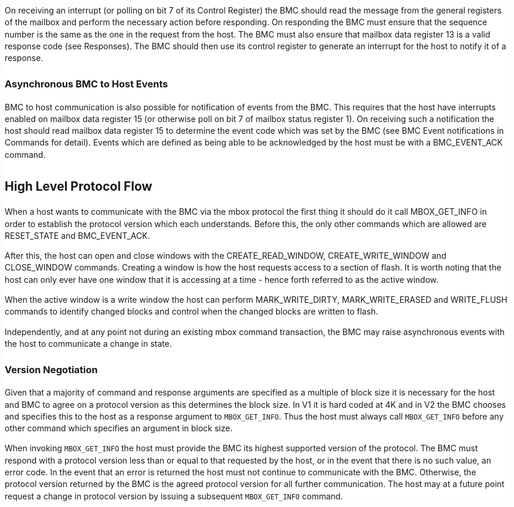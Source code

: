 On receiving an interrupt (or polling on bit 7 of its Control
Register) the BMC should read the message from the general registers
of the mailbox and perform the necessary action before responding. On
responding the BMC must ensure that the sequence number is the same as
the one in the request from the host. The BMC must also ensure that
mailbox data register 13 is a valid response code (see Responses). The
BMC should then use its control register to generate an interrupt for
the host to notify it of a response.

### Asynchronous BMC to Host Events

BMC to host communication is also possible for notification of events
from the BMC. This requires that the host have interrupts enabled on
mailbox data register 15 (or otherwise poll on bit 7 of mailbox status
register 1). On receiving such a notification the host should read
mailbox data register 15 to determine the event code which was set by the
BMC (see BMC Event notifications in Commands for detail). Events which are
defined as being able to be acknowledged by the host must be with a
BMC_EVENT_ACK command.

## High Level Protocol Flow

When a host wants to communicate with the BMC via the mbox protocol the first
thing it should do it call MBOX_GET_INFO in order to establish the protocol
version which each understands. Before this, the only other commands which are
allowed are RESET_STATE and BMC_EVENT_ACK.

After this, the host can open and close windows with the CREATE_READ_WINDOW,
CREATE_WRITE_WINDOW and CLOSE_WINDOW commands. Creating a window is how the
host requests access to a section of flash. It is worth noting that the host
can only ever have one window that it is accessing at a time - hence forth
referred to as the active window.

When the active window is a write window the host can perform MARK_WRITE_DIRTY,
MARK_WRITE_ERASED and WRITE_FLUSH commands to identify changed blocks and
control when the changed blocks are written to flash.

Independently, and at any point not during an existing mbox command
transaction, the BMC may raise asynchronous events with the host to
communicate a change in state.

### Version Negotiation

Given that a majority of command and response arguments are specified as a
multiple of block size it is necessary for the host and BMC to agree on a
protocol version as this determines the block size. In V1 it is hard coded at
4K and in V2 the BMC chooses and specifies this to the host as a response
argument to `MBOX_GET_INFO`. Thus the host must always call `MBOX_GET_INFO`
before any other command which specifies an argument in block size.

When invoking `MBOX_GET_INFO` the host must provide the BMC its highest
supported version of the protocol. The BMC must respond with a protocol version
less than or equal to that requested by the host, or in the event that there is
no such value, an error code. In the event that an error is returned the host
must not continue to communicate with the BMC. Otherwise, the protocol version
returned by the BMC is the agreed protocol version for all further
communication. The host may at a future point request a change in protocol
version by issuing a subsequent `MBOX_GET_INFO` command.
